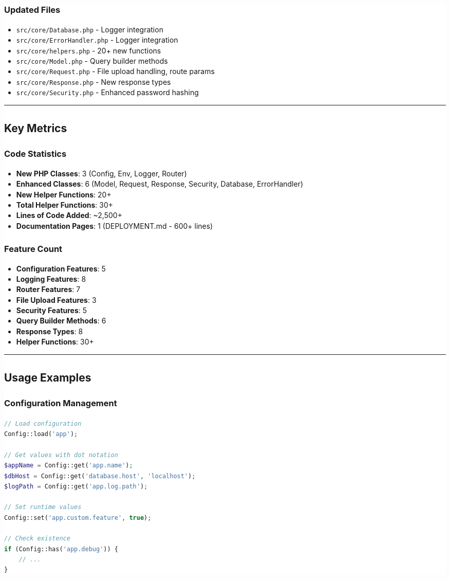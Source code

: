 ### Updated Files

- `src/core/Database.php` - Logger integration
- `src/core/ErrorHandler.php` - Logger integration
- `src/core/helpers.php` - 20+ new functions
- `src/core/Model.php` - Query builder methods
- `src/core/Request.php` - File upload handling, route params
- `src/core/Response.php` - New response types
- `src/core/Security.php` - Enhanced password hashing

---

## Key Metrics

### Code Statistics

- **New PHP Classes**: 3 (Config, Env, Logger, Router)
- **Enhanced Classes**: 6 (Model, Request, Response, Security, Database, ErrorHandler)
- **New Helper Functions**: 20+
- **Total Helper Functions**: 30+
- **Lines of Code Added**: ~2,500+
- **Documentation Pages**: 1 (DEPLOYMENT.md - 600+ lines)

### Feature Count

- **Configuration Features**: 5
- **Logging Features**: 8
- **Router Features**: 7
- **File Upload Features**: 3
- **Security Features**: 5
- **Query Builder Methods**: 6
- **Response Types**: 8
- **Helper Functions**: 30+

---

## Usage Examples

### Configuration Management

```php
// Load configuration
Config::load('app');

// Get values with dot notation
$appName = Config::get('app.name');
$dbHost = Config::get('database.host', 'localhost');
$logPath = Config::get('app.log.path');

// Set runtime values
Config::set('app.custom.feature', true);

// Check existence
if (Config::has('app.debug')) {
    // ...
}
```
